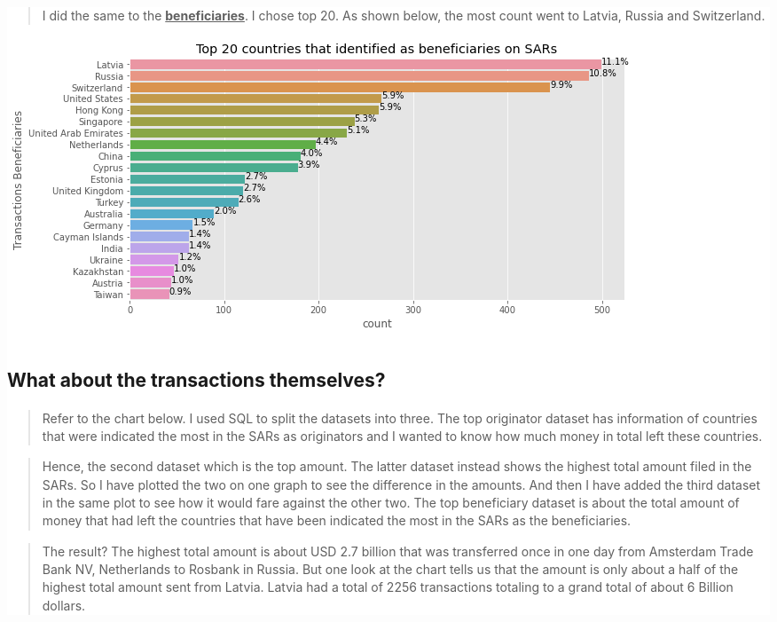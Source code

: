 > I did the same to the <ins>**beneficiaries**</ins>. I chose top 20. As shown below, the most count went to Latvia, Russia and Switzerland.

![Top 20 Beneficiaries indicated](images/Top_20_beneficiaries.png)

## What about the transactions themselves?

> Refer to the chart below. I used SQL to split the datasets into three. The top originator dataset has information of countries that were indicated the most in the SARs as originators and I wanted to know how much money in total left these countries.

> Hence, the second dataset which is the top amount. The latter dataset instead shows the highest total amount filed in the SARs. So I have plotted the two on one graph to see the difference in the amounts. And then I have added the third dataset in the same plot to see how it would fare against the other two. The top beneficiary dataset is about the total amount of money that had left the countries that have been indicated the most in the SARs as the beneficiaries.

> The result? The highest total amount is about USD 2.7 billion that was transferred once in one day from Amsterdam Trade Bank NV, Netherlands to Rosbank in Russia. But one look at the chart tells us that the amount is only about a half of the highest total amount sent from Latvia. Latvia had a total of 2256 transactions totaling to a grand total of about 6 Billion dollars.
